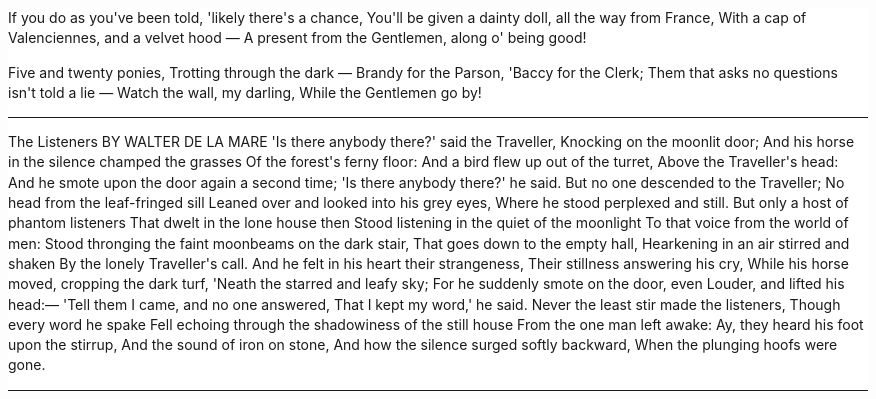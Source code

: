 If you do as you've been told, 'likely there's a chance,
You'll be given a dainty doll, all the way from France,
With a cap of Valenciennes, and a velvet hood —
A present from the Gentlemen, along o' being good!

Five and twenty ponies,
Trotting through the dark —
Brandy for the Parson,
'Baccy for the Clerk;
Them that asks no questions isn't told a lie —
Watch the wall, my darling,
While the Gentlemen go by!

---


The Listeners
BY WALTER DE LA MARE
'Is there anybody there?' said the Traveller,
Knocking on the moonlit door;
And his horse in the silence champed the grasses
Of the forest's ferny floor:
And a bird flew up out of the turret,
Above the Traveller's head:
And he smote upon the door again a second time;
'Is there anybody there?' he said.
But no one descended to the Traveller;
No head from the leaf-fringed sill
Leaned over and looked into his grey eyes,
Where he stood perplexed and still.
But only a host of phantom listeners
That dwelt in the lone house then
Stood listening in the quiet of the moonlight
To that voice from the world of men:
Stood thronging the faint moonbeams on the dark stair,
That goes down to the empty hall,
Hearkening in an air stirred and shaken
By the lonely Traveller's call.
And he felt in his heart their strangeness,
Their stillness answering his cry,
While his horse moved, cropping the dark turf,
'Neath the starred and leafy sky;
For he suddenly smote on the door, even
Louder, and lifted his head:—
'Tell them I came, and no one answered,
That I kept my word,' he said.
Never the least stir made the listeners,
Though every word he spake
Fell echoing through the shadowiness of the still house
From the one man left awake:
Ay, they heard his foot upon the stirrup,
And the sound of iron on stone,
And how the silence surged softly backward,
When the plunging hoofs were gone.

---